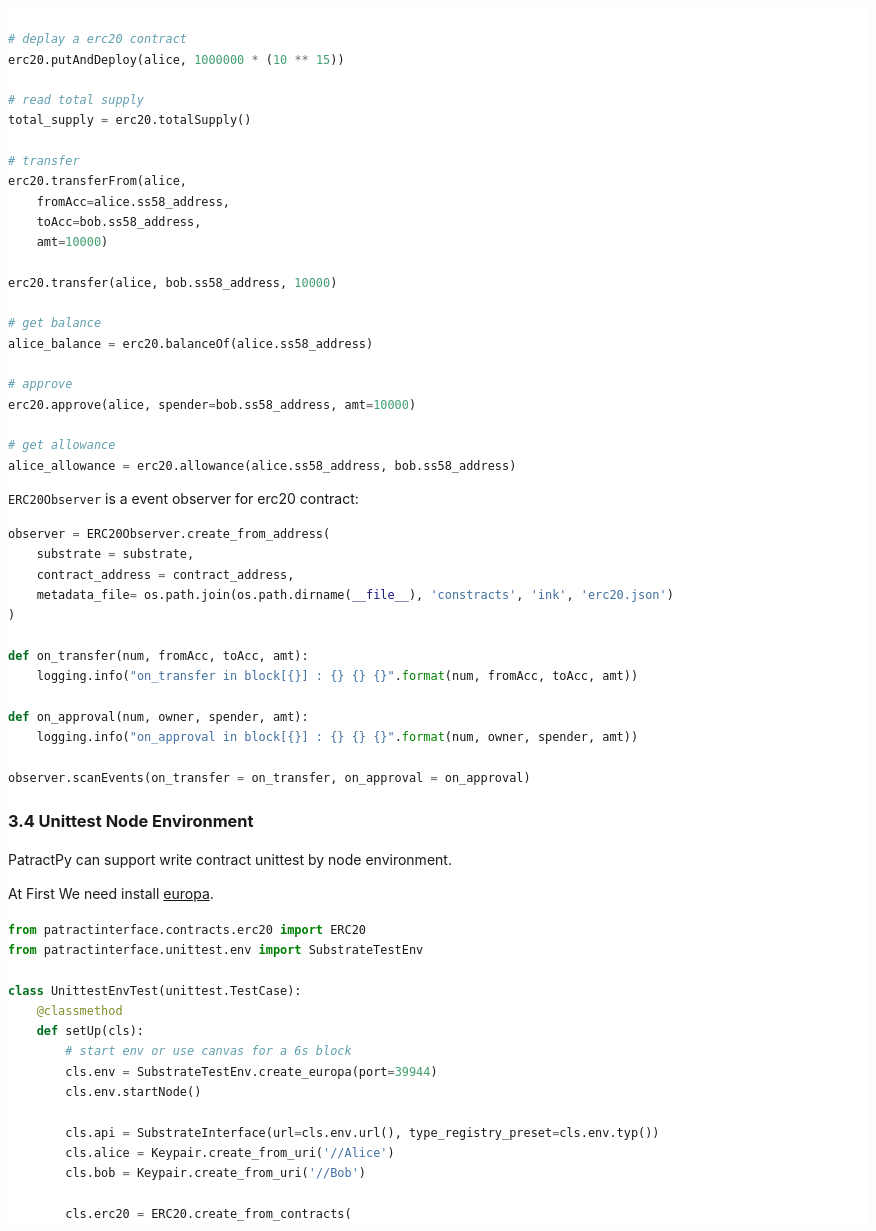 ```python

# deplay a erc20 contract
erc20.putAndDeploy(alice, 1000000 * (10 ** 15))

# read total supply
total_supply = erc20.totalSupply()

# transfer
erc20.transferFrom(alice,
    fromAcc=alice.ss58_address, 
    toAcc=bob.ss58_address, 
    amt=10000)

erc20.transfer(alice, bob.ss58_address, 10000)

# get balance
alice_balance = erc20.balanceOf(alice.ss58_address)

# approve
erc20.approve(alice, spender=bob.ss58_address, amt=10000)

# get allowance
alice_allowance = erc20.allowance(alice.ss58_address, bob.ss58_address)

```

`ERC20Observer` is a event observer for erc20 contract:

```python
observer = ERC20Observer.create_from_address(
    substrate = substrate, 
    contract_address = contract_address,
    metadata_file= os.path.join(os.path.dirname(__file__), 'constracts', 'ink', 'erc20.json')
)

def on_transfer(num, fromAcc, toAcc, amt):
    logging.info("on_transfer in block[{}] : {} {} {}".format(num, fromAcc, toAcc, amt))

def on_approval(num, owner, spender, amt):
    logging.info("on_approval in block[{}] : {} {} {}".format(num, owner, spender, amt))

observer.scanEvents(on_transfer = on_transfer, on_approval = on_approval)
```

### 3.4 Unittest Node Environment

PatractPy can support write contract unittest by node environment.

At First We need install [europa](https://github.com/patractlabs/europa).

```python
from patractinterface.contracts.erc20 import ERC20
from patractinterface.unittest.env import SubstrateTestEnv

class UnittestEnvTest(unittest.TestCase):
    @classmethod
    def setUp(cls):
        # start env or use canvas for a 6s block
        cls.env = SubstrateTestEnv.create_europa(port=39944)
        cls.env.startNode()

        cls.api = SubstrateInterface(url=cls.env.url(), type_registry_preset=cls.env.typ())
        cls.alice = Keypair.create_from_uri('//Alice')
        cls.bob = Keypair.create_from_uri('//Bob')

        cls.erc20 = ERC20.create_from_contracts(
```